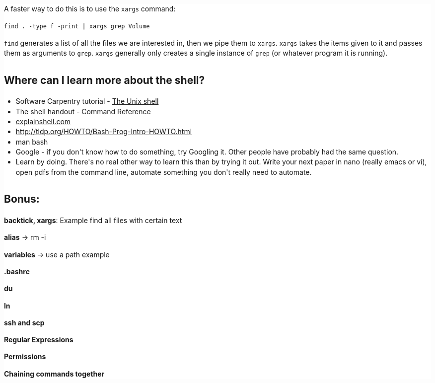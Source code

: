 A faster way to do this is to use the `xargs` command:

    find . -type f -print | xargs grep Volume

`find` generates a list of all the files we are interested in,
then we pipe them to `xargs`.  `xargs` takes the items given to it
and passes them as arguments to `grep`.  `xargs` generally only creates
a single instance of `grep` (or whatever program it is running).



## Where can I learn more about the shell?

- Software Carpentry tutorial - [The Unix shell](http://software-carpentry.org/v4/shell/index.html)
- The shell handout - [Command Reference](http://files.fosswire.com/2007/08/fwunixref.pdf)
- [explainshell.com](http://explainshell.com)
- http://tldp.org/HOWTO/Bash-Prog-Intro-HOWTO.html
- man bash
- Google - if you don't know how to do something, try Googling it. Other people
have probably had the same question.
- Learn by doing. There's no real other way to learn this than by trying it
out.  Write your next paper in nano (really emacs or vi), open pdfs from
the command line, automate something you don't really need to automate.


## Bonus:

**backtick, xargs**: Example find all files with certain text

**alias** -> rm -i

**variables** -> use a path example

**.bashrc**

**du**

**ln**

**ssh and scp**

**Regular Expressions**

**Permissions**

**Chaining commands together**

